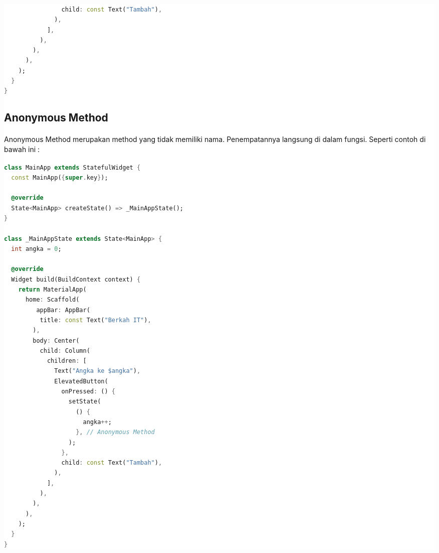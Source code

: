 ```dart
                child: const Text("Tambah"),
              ),
            ],
          ),
        ),
      ),
    );
  }
}

```

## Anonymous Method

Anonymous Method merupakan method yang tidak memiliki nama. Penempatannya
langsung di dalam fungsi. Seperti contoh di bawah ini :

```dart {linenos=table,hl_lines=[9,"24-27"],linenostart=1}
class MainApp extends StatefulWidget {
  const MainApp({super.key});

  @override
  State<MainApp> createState() => _MainAppState();
}

class _MainAppState extends State<MainApp> {
  int angka = 0;

  @override
  Widget build(BuildContext context) {
    return MaterialApp(
      home: Scaffold(
         appBar: AppBar(
          title: const Text("Berkah IT"),
        ),
        body: Center(
          child: Column(
            children: [
              Text("Angka ke $angka"),
              ElevatedButton(
                onPressed: () {
                  setState(
                    () {
                      angka++;
                    }, // Anonymous Method
                  );
                },
                child: const Text("Tambah"),
              ),
            ],
          ),
        ),
      ),
    );
  }
}

```
